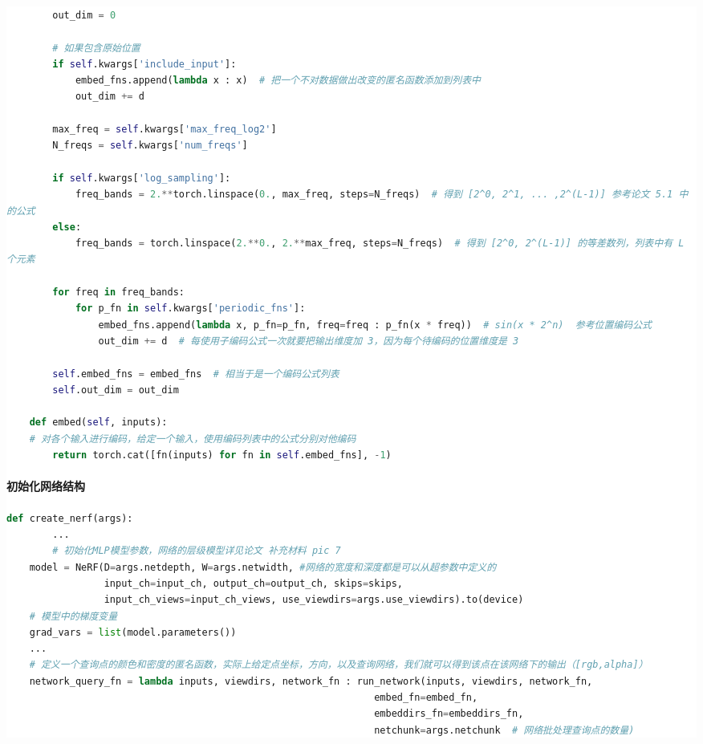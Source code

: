 ```python
        out_dim = 0
        
        # 如果包含原始位置
        if self.kwargs['include_input']:
            embed_fns.append(lambda x : x)  # 把一个不对数据做出改变的匿名函数添加到列表中
            out_dim += d
            
        max_freq = self.kwargs['max_freq_log2']
        N_freqs = self.kwargs['num_freqs']
        
        if self.kwargs['log_sampling']:
            freq_bands = 2.**torch.linspace(0., max_freq, steps=N_freqs)  # 得到 [2^0, 2^1, ... ,2^(L-1)] 参考论文 5.1 中的公式
        else:
            freq_bands = torch.linspace(2.**0., 2.**max_freq, steps=N_freqs)  # 得到 [2^0, 2^(L-1)] 的等差数列，列表中有 L 个元素
            
        for freq in freq_bands:
            for p_fn in self.kwargs['periodic_fns']:
                embed_fns.append(lambda x, p_fn=p_fn, freq=freq : p_fn(x * freq))  # sin(x * 2^n)  参考位置编码公式
                out_dim += d  # 每使用子编码公式一次就要把输出维度加 3，因为每个待编码的位置维度是 3
                    
        self.embed_fns = embed_fns  # 相当于是一个编码公式列表
        self.out_dim = out_dim
        
    def embed(self, inputs):
    # 对各个输入进行编码，给定一个输入，使用编码列表中的公式分别对他编码
        return torch.cat([fn(inputs) for fn in self.embed_fns], -1)
```

#### 初始化网络结构

```python
def create_nerf(args):
        ...
        # 初始化MLP模型参数，网络的层级模型详见论文 补充材料 pic 7
    model = NeRF(D=args.netdepth, W=args.netwidth, #网络的宽度和深度都是可以从超参数中定义的
                 input_ch=input_ch, output_ch=output_ch, skips=skips,
                 input_ch_views=input_ch_views, use_viewdirs=args.use_viewdirs).to(device)
    # 模型中的梯度变量
    grad_vars = list(model.parameters())
    ...
    # 定义一个查询点的颜色和密度的匿名函数，实际上给定点坐标，方向，以及查询网络，我们就可以得到该点在该网络下的输出（[rgb,alpha]）
    network_query_fn = lambda inputs, viewdirs, network_fn : run_network(inputs, viewdirs, network_fn,
                                                                embed_fn=embed_fn,
                                                                embeddirs_fn=embeddirs_fn,
                                                                netchunk=args.netchunk  # 网络批处理查询点的数量)
```
